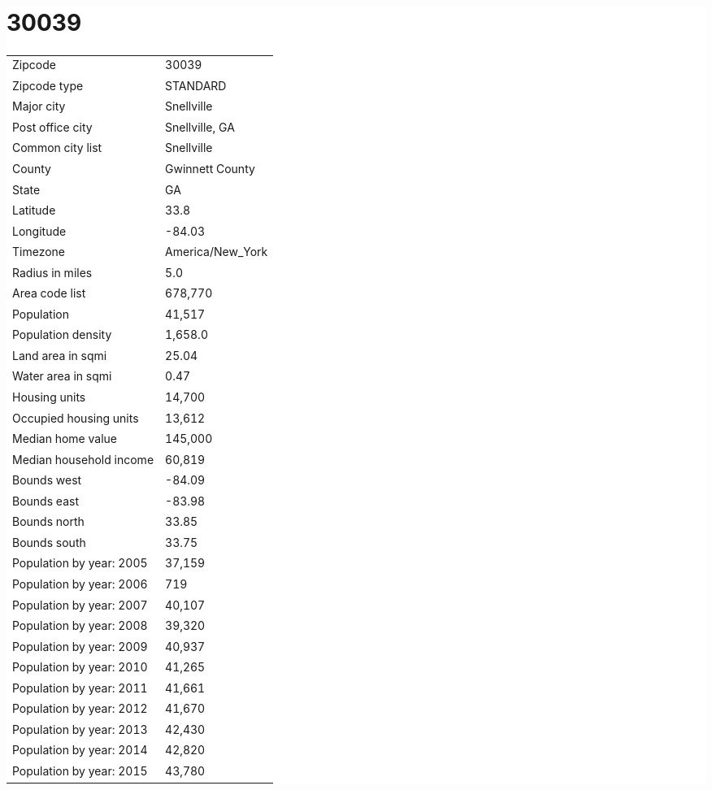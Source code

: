 30039
=====
|||
|--|--|
|Zipcode|30039|
|Zipcode type|STANDARD|
|Major city|Snellville|
|Post office city|Snellville, GA|
|Common city list|Snellville|
|County|Gwinnett County|
|State|GA|
|Latitude|33.8|
|Longitude|-84.03|
|Timezone|America/New_York|
|Radius in miles|5.0|
|Area code list|678,770|
|Population|41,517|
|Population density|1,658.0|
|Land area in sqmi|25.04|
|Water area in sqmi|0.47|
|Housing units|14,700|
|Occupied housing units|13,612|
|Median home value|145,000|
|Median household income|60,819|
|Bounds west|-84.09|
|Bounds east|-83.98|
|Bounds north|33.85|
|Bounds south|33.75|
|Population by year: 2005|37,159|
|Population by year: 2006|719|
|Population by year: 2007|40,107|
|Population by year: 2008|39,320|
|Population by year: 2009|40,937|
|Population by year: 2010|41,265|
|Population by year: 2011|41,661|
|Population by year: 2012|41,670|
|Population by year: 2013|42,430|
|Population by year: 2014|42,820|
|Population by year: 2015|43,780|